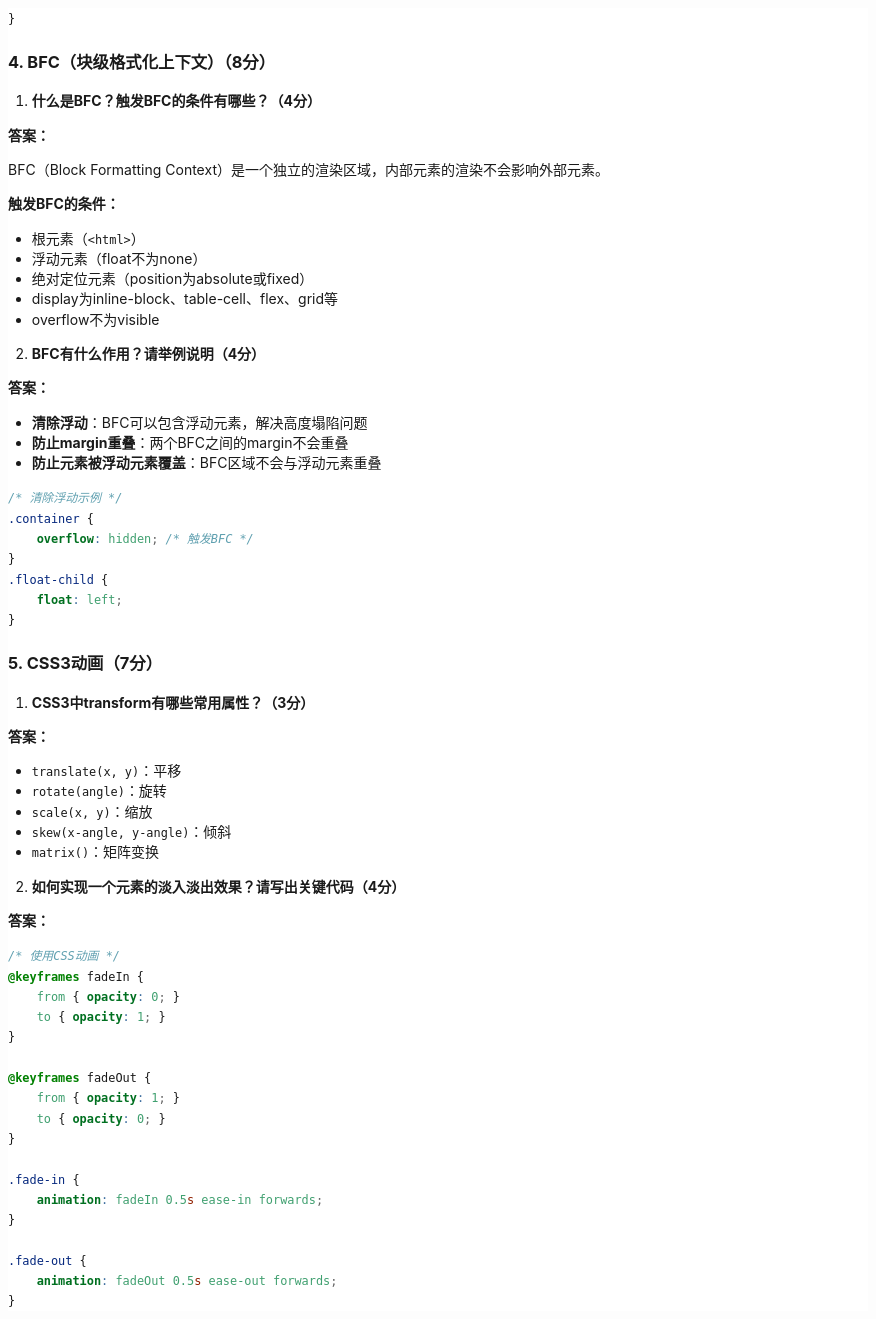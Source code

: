 ```css
}
```

### 4. BFC（块级格式化上下文）（8分）
1. **什么是BFC？触发BFC的条件有哪些？（4分）**

**答案：**

BFC（Block Formatting Context）是一个独立的渲染区域，内部元素的渲染不会影响外部元素。

**触发BFC的条件：**
- 根元素（`<html>`）
- 浮动元素（float不为none）
- 绝对定位元素（position为absolute或fixed）
- display为inline-block、table-cell、flex、grid等
- overflow不为visible

2. **BFC有什么作用？请举例说明（4分）**

**答案：**

- **清除浮动**：BFC可以包含浮动元素，解决高度塌陷问题
- **防止margin重叠**：两个BFC之间的margin不会重叠
- **防止元素被浮动元素覆盖**：BFC区域不会与浮动元素重叠

```css
/* 清除浮动示例 */
.container {
    overflow: hidden; /* 触发BFC */
}
.float-child {
    float: left;
}
```

### 5. CSS3动画（7分）
1. **CSS3中transform有哪些常用属性？（3分）**

**答案：**
- `translate(x, y)`：平移
- `rotate(angle)`：旋转
- `scale(x, y)`：缩放
- `skew(x-angle, y-angle)`：倾斜
- `matrix()`：矩阵变换

2. **如何实现一个元素的淡入淡出效果？请写出关键代码（4分）**

**答案：**

```css
/* 使用CSS动画 */
@keyframes fadeIn {
    from { opacity: 0; }
    to { opacity: 1; }
}

@keyframes fadeOut {
    from { opacity: 1; }
    to { opacity: 0; }
}

.fade-in {
    animation: fadeIn 0.5s ease-in forwards;
}

.fade-out {
    animation: fadeOut 0.5s ease-out forwards;
}
```